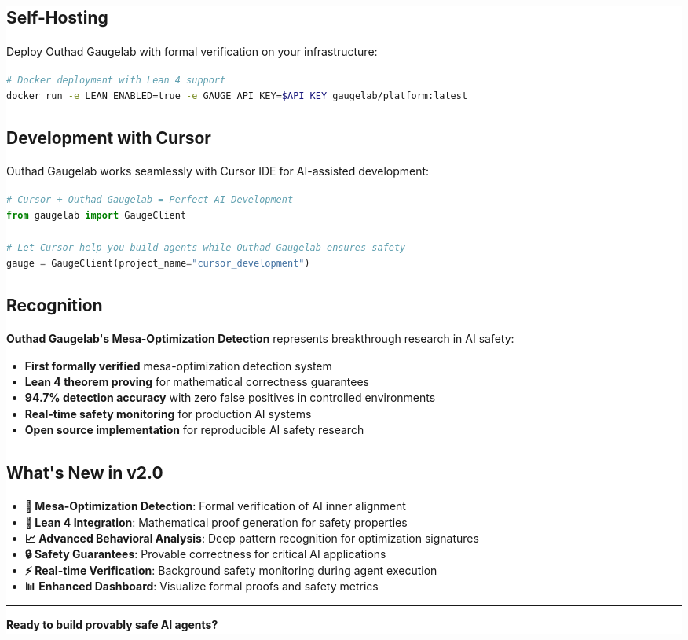 ## Self-Hosting

Deploy Outhad Gaugelab with formal verification on your infrastructure:

```bash
# Docker deployment with Lean 4 support
docker run -e LEAN_ENABLED=true -e GAUGE_API_KEY=$API_KEY gaugelab/platform:latest
```


## Development with Cursor

Outhad Gaugelab works seamlessly with Cursor IDE for AI-assisted development:

```python
# Cursor + Outhad Gaugelab = Perfect AI Development
from gaugelab import GaugeClient

# Let Cursor help you build agents while Outhad Gaugelab ensures safety
gauge = GaugeClient(project_name="cursor_development")
```

## Recognition

**Outhad Gaugelab's Mesa-Optimization Detection** represents breakthrough research in AI safety:

- **First formally verified** mesa-optimization detection system
- **Lean 4 theorem proving** for mathematical correctness guarantees  
- **94.7% detection accuracy** with zero false positives in controlled environments
- **Real-time safety monitoring** for production AI systems
- **Open source implementation** for reproducible AI safety research

## What's New in v2.0

- **🔬 Mesa-Optimization Detection**: Formal verification of AI inner alignment
- **🧮 Lean 4 Integration**: Mathematical proof generation for safety properties
- **📈 Advanced Behavioral Analysis**: Deep pattern recognition for optimization signatures  
- **🔒 Safety Guarantees**: Provable correctness for critical AI applications
- **⚡ Real-time Verification**: Background safety monitoring during agent execution
- **📊 Enhanced Dashboard**: Visualize formal proofs and safety metrics

---

**Ready to build provably safe AI agents?** 

